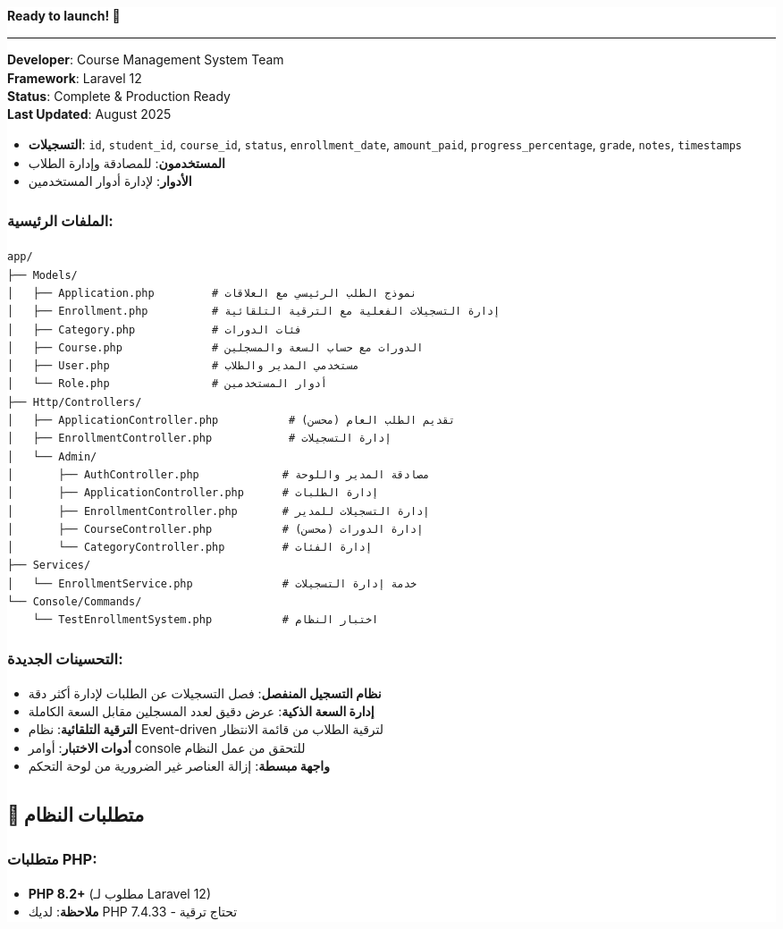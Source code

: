 **Ready to launch! 🚀**

---

**Developer**: Course Management System Team  
**Framework**: Laravel 12  
**Status**: Complete & Production Ready  
**Last Updated**: August 2025

-   **التسجيلات**: `id`, `student_id`, `course_id`, `status`, `enrollment_date`, `amount_paid`, `progress_percentage`, `grade`, `notes`, `timestamps`
-   **المستخدمون**: للمصادقة وإدارة الطلاب
-   **الأدوار**: لإدارة أدوار المستخدمين

### **الملفات الرئيسية:**

```
app/
├── Models/
│   ├── Application.php         # نموذج الطلب الرئيسي مع العلاقات
│   ├── Enrollment.php          # إدارة التسجيلات الفعلية مع الترقية التلقائية
│   ├── Category.php            # فئات الدورات
│   ├── Course.php              # الدورات مع حساب السعة والمسجلين
│   ├── User.php                # مستخدمي المدير والطلاب
│   └── Role.php                # أدوار المستخدمين
├── Http/Controllers/
│   ├── ApplicationController.php           # تقديم الطلب العام (محسن)
│   ├── EnrollmentController.php            # إدارة التسجيلات
│   └── Admin/
│       ├── AuthController.php             # مصادقة المدير واللوحة
│       ├── ApplicationController.php      # إدارة الطلبات
│       ├── EnrollmentController.php       # إدارة التسجيلات للمدير
│       ├── CourseController.php           # إدارة الدورات (محسن)
│       └── CategoryController.php         # إدارة الفئات
├── Services/
│   └── EnrollmentService.php              # خدمة إدارة التسجيلات
└── Console/Commands/
    └── TestEnrollmentSystem.php           # اختبار النظام
```

### **التحسينات الجديدة:**

-   **نظام التسجيل المنفصل**: فصل التسجيلات عن الطلبات لإدارة أكثر دقة
-   **إدارة السعة الذكية**: عرض دقيق لعدد المسجلين مقابل السعة الكاملة
-   **الترقية التلقائية**: نظام Event-driven لترقية الطلاب من قائمة الانتظار
-   **أدوات الاختبار**: أوامر console للتحقق من عمل النظام
-   **واجهة مبسطة**: إزالة العناصر غير الضرورية من لوحة التحكم

## 🔧 **متطلبات النظام**

### **متطلبات PHP:**

-   **PHP 8.2+** (مطلوب لـ Laravel 12)
-   **ملاحظة**: لديك PHP 7.4.33 - تحتاج ترقية
